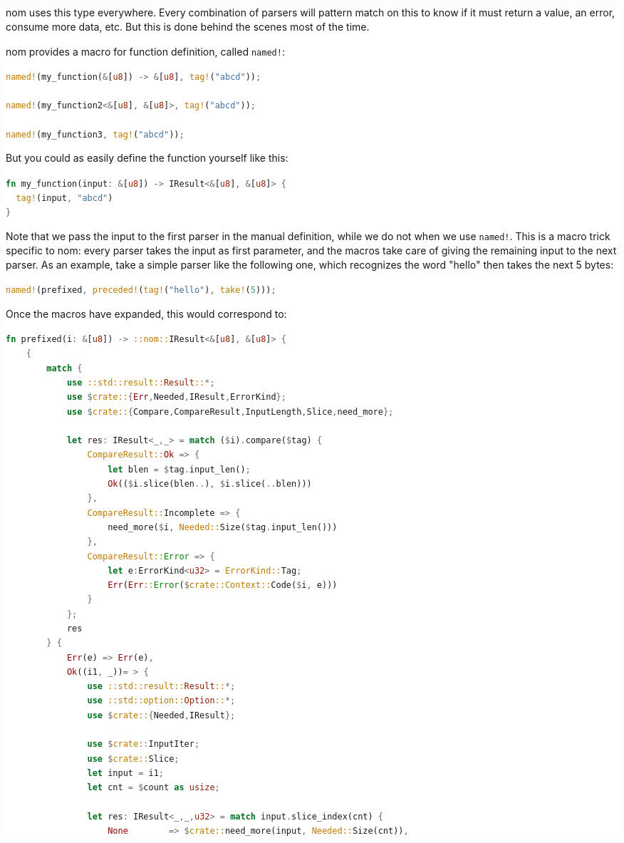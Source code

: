 nom uses this type everywhere. Every combination of parsers will pattern match on this to know if it must return a value, an error, consume more data, etc. But this is done behind the scenes most of the time.

nom provides a macro for function definition, called `named!`:

```rust
named!(my_function(&[u8]) -> &[u8], tag!("abcd"));

named!(my_function2<&[u8], &[u8]>, tag!("abcd"));

named!(my_function3, tag!("abcd"));
```

But you could as easily define the function yourself like this:

```rust
fn my_function(input: &[u8]) -> IResult<&[u8], &[u8]> {
  tag!(input, "abcd")
}
```

Note that we pass the input to the first parser in the manual definition, while we do not when we use `named!`. This is a macro trick specific to nom: every parser takes the input as first parameter, and the macros take care of giving the remaining input to the next parser. As an example, take a simple parser like the following one, which recognizes the word "hello" then takes the next 5 bytes:

```rust
named!(prefixed, preceded!(tag!("hello"), take!(5)));
```

Once the macros have expanded, this would correspond to:

```rust
fn prefixed(i: &[u8]) -> ::nom::IResult<&[u8], &[u8]> {
    {
        match {
            use ::std::result::Result::*;
            use $crate::{Err,Needed,IResult,ErrorKind};
            use $crate::{Compare,CompareResult,InputLength,Slice,need_more};

            let res: IResult<_,_> = match ($i).compare($tag) {
                CompareResult::Ok => {
                    let blen = $tag.input_len();
                    Ok(($i.slice(blen..), $i.slice(..blen)))
                },
                CompareResult::Incomplete => {
                    need_more($i, Needed::Size($tag.input_len()))
                },
                CompareResult::Error => {
                    let e:ErrorKind<u32> = ErrorKind::Tag;
                    Err(Err::Error($crate::Context::Code($i, e)))
                }
            };
            res
        } {
            Err(e) => Err(e),
            Ok((i1, _))= > {
                use ::std::result::Result::*;
                use ::std::option::Option::*;
                use $crate::{Needed,IResult};

                use $crate::InputIter;
                use $crate::Slice;
                let input = i1;
                let cnt = $count as usize;

                let res: IResult<_,_,u32> = match input.slice_index(cnt) {
                    None        => $crate::need_more(input, Needed::Size(cnt)),
```
